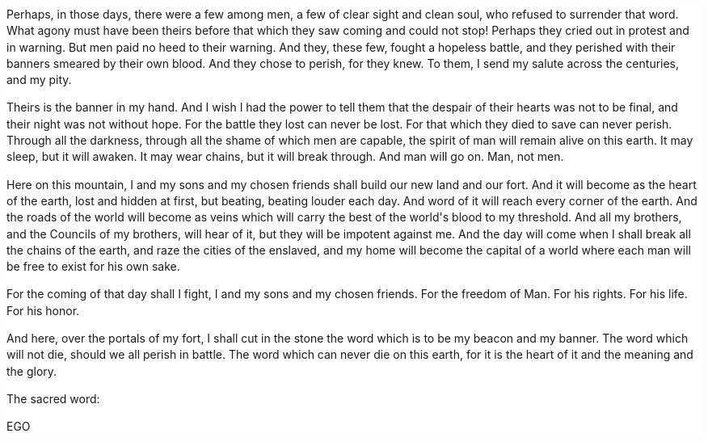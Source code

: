 Perhaps, in those days, there were a few among men, a few of clear sight and clean soul, who refused to surrender that word. What agony must have been theirs before that which they saw coming and could not stop! Perhaps they cried out in protest and in warning. But men paid no heed to their warning. And they, these few, fought a hopeless battle, and they perished with their banners smeared by their own blood. And they chose to perish, for they knew. To them, I send my salute across the centuries, and my pity.

Theirs is the banner in my hand. And I wish I had the power to tell them that the despair of their hearts was not to be final, and their night was not without hope. For the battle they lost can never be lost. For that which they died to save can never perish. Through all the darkness, through all the shame of which men are capable, the spirit of man will remain alive on this earth. It may sleep, but it will awaken. It may wear chains, but it will break through. And man will go on. Man, not men.

Here on this mountain, I and my sons and my chosen friends shall build our new land and our fort. And it will become as the heart of the earth, lost and hidden at first, but beating, beating louder each day. And word of it will reach every corner of the earth. And the roads of the world will become as veins which will carry the best of the world's blood to my threshold. And all my brothers, and the Councils of my brothers, will hear of it, but they will be impotent against me. And the day will come when I shall break all the chains of the earth, and raze the cities of the enslaved, and my home will become the capital of a world where each man will be free to exist for his own sake.

For the coming of that day shall I fight, I and my sons and my chosen friends. For the freedom of Man. For his rights. For his life. For his honor.

And here, over the portals of my fort, I shall cut in the stone the word which is to be my beacon and my banner. The word which will not die, should we all perish in battle. The word which can never die on this earth, for it is the heart of it and the meaning and the glory.

The sacred word:

EGO

